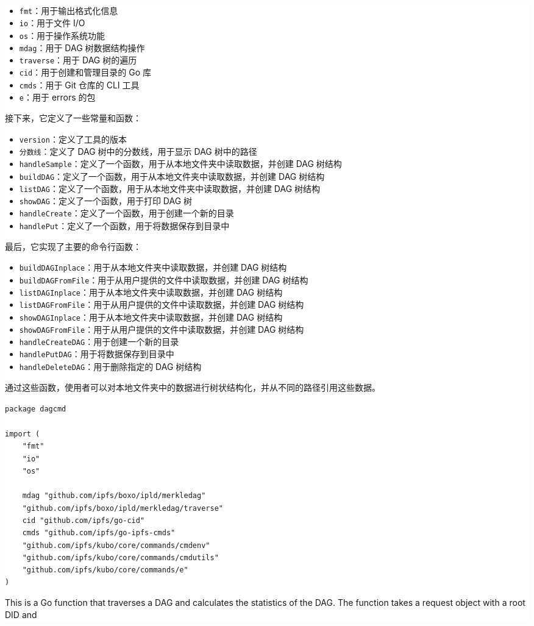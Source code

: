 * `fmt`：用于输出格式化信息
* `io`：用于文件 I/O
* `os`：用于操作系统功能
* `mdag`：用于 DAG 树数据结构操作
* `traverse`：用于 DAG 树的遍历
* `cid`：用于创建和管理目录的 Go 库
* `cmds`：用于 Git 仓库的 CLI 工具
* `e`：用于 errors 的包

接下来，它定义了一些常量和函数：

* `version`：定义了工具的版本
* `分数线`：定义了 DAG 树中的分数线，用于显示 DAG 树中的路径
* `handleSample`：定义了一个函数，用于从本地文件夹中读取数据，并创建 DAG 树结构
* `buildDAG`：定义了一个函数，用于从本地文件夹中读取数据，并创建 DAG 树结构
* `listDAG`：定义了一个函数，用于从本地文件夹中读取数据，并创建 DAG 树结构
* `showDAG`：定义了一个函数，用于打印 DAG 树
* `handleCreate`：定义了一个函数，用于创建一个新的目录
* `handlePut`：定义了一个函数，用于将数据保存到目录中

最后，它实现了主要的命令行函数：

* `buildDAGInplace`：用于从本地文件夹中读取数据，并创建 DAG 树结构
* `buildDAGFromFile`：用于从用户提供的文件中读取数据，并创建 DAG 树结构
* `listDAGInplace`：用于从本地文件夹中读取数据，并创建 DAG 树结构
* `listDAGFromFile`：用于从用户提供的文件中读取数据，并创建 DAG 树结构
* `showDAGInplace`：用于从本地文件夹中读取数据，并创建 DAG 树结构
* `showDAGFromFile`：用于从用户提供的文件中读取数据，并创建 DAG 树结构
* `handleCreateDAG`：用于创建一个新的目录
* `handlePutDAG`：用于将数据保存到目录中
* `handleDeleteDAG`：用于删除指定的 DAG 树结构

通过这些函数，使用者可以对本地文件夹中的数据进行树状结构化，并从不同的路径引用这些数据。


```
package dagcmd

import (
	"fmt"
	"io"
	"os"

	mdag "github.com/ipfs/boxo/ipld/merkledag"
	"github.com/ipfs/boxo/ipld/merkledag/traverse"
	cid "github.com/ipfs/go-cid"
	cmds "github.com/ipfs/go-ipfs-cmds"
	"github.com/ipfs/kubo/core/commands/cmdenv"
	"github.com/ipfs/kubo/core/commands/cmdutils"
	"github.com/ipfs/kubo/core/commands/e"
)

```

This is a Go function that traverses a DAG and calculates the statistics of the DAG. The function takes a request object with a root DID and
